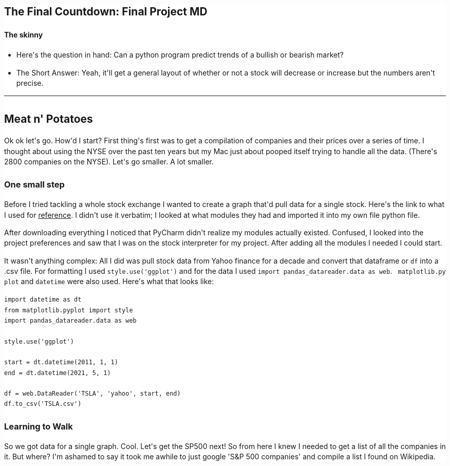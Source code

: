 
## The Final Countdown: Final Project MD

#### The skinny

- Here's the question in hand: Can a python program predict trends of a bullish or bearish market? 

- The Short Answer: Yeah, it'll get a general layout of whether or not a stock will decrease or increase but the numbers aren't precise. 

----------


## Meat n' Potatoes

Ok ok let's go. How'd I start? First thing's first was to get a compilation of companies and their prices over a series of time. I thought about using the NYSE over the past ten years but my Mac just about pooped itself trying to handle all the data. (There's 2800 companies on the NYSE). Let's go smaller. A lot smaller.

### One small step 

Before I tried tackling a whole stock exchange I wanted to create a graph that'd pull data for a single stock. Here's the link to what I used for [reference](https://towardsdatascience.com/python-how-to-get-live-market-data-less-than-0-1-second-lag-c85ee280ed93). I didn't use it verbatim; I looked at what modules they had and imported it into my own file python file. 

After downloading everything I noticed that PyCharm didn't realize my modules actually existed. Confused, I looked into the project preferences and saw that I was on the stock interpreter for my project. After adding all the modules I needed I could start.

It wasn't anything complex: All I did was pull stock data from Yahoo finance for a decade and convert that dataframe or ```df``` into a .csv file. For formatting I used ``` style.use('ggplot') ``` and for the data I used ```import pandas_datareader.data as web```. ``` matplotlib.pyplot``` and ```datetime``` were also used.
 Here's what that looks like:
```
import datetime as dt
from matplotlib.pyplot import style
import pandas_datareader.data as web

style.use('ggplot')

start = dt.datetime(2011, 1, 1)
end = dt.datetime(2021, 5, 1)

df = web.DataReader('TSLA', 'yahoo', start, end)
df.to_csv('TSLA.csv')
```
### Learning to Walk 
So we got data for a single graph. Cool. Let's get the SP500 next! So from here I knew I needed to get a list of all the companies in it. But where? I'm ashamed to say it took me awhile to just google 'S&P 500 companies' and compile a list I found on Wikipedia.  
